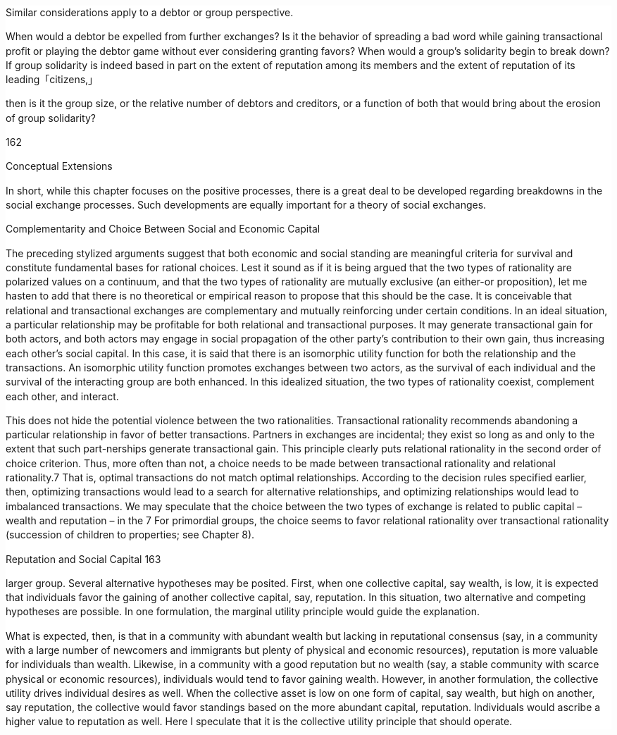 Similar considerations apply to a debtor or group perspective.

When would a debtor be expelled from further exchanges? Is it the behavior of spreading a bad word while gaining transactional profit or playing the debtor game without ever considering granting favors? When would a group’s solidarity begin to break down? If group solidarity is indeed based in part on the extent of reputation among its members and the extent of reputation of its leading「citizens,」

then is it the group size, or the relative number of debtors and creditors, or a function of both that would bring about the erosion of group solidarity?

162

Conceptual Extensions

In short, while this chapter focuses on the positive processes, there is a great deal to be developed regarding breakdowns in the social exchange processes. Such developments are equally important for a theory of social exchanges.

Complementarity and Choice Between Social and Economic Capital

The preceding stylized arguments suggest that both economic and social standing are meaningful criteria for survival and constitute fundamental bases for rational choices. Lest it sound as if it is being argued that the two types of rationality are polarized values on a continuum, and that the two types of rationality are mutually exclusive (an either-or proposition), let me hasten to add that there is no theoretical or empirical reason to propose that this should be the case. It is conceivable that relational and transactional exchanges are complementary and mutually reinforcing under certain conditions. In an ideal situation, a particular relationship may be profitable for both relational and transactional purposes. It may generate transactional gain for both actors, and both actors may engage in social propagation of the other party’s contribution to their own gain, thus increasing each other’s social capital. In this case, it is said that there is an isomorphic utility function for both the relationship and the transactions. An isomorphic utility function promotes exchanges between two actors, as the survival of each individual and the survival of the interacting group are both enhanced. In this idealized situation, the two types of rationality coexist, complement each other, and interact.

This does not hide the potential violence between the two rationalities. Transactional rationality recommends abandoning a particular relationship in favor of better transactions. Partners in exchanges are incidental; they exist so long as and only to the extent that such part-nerships generate transactional gain. This principle clearly puts relational rationality in the second order of choice criterion. Thus, more often than not, a choice needs to be made between transactional rationality and relational rationality.7 That is, optimal transactions do not match optimal relationships. According to the decision rules specified earlier, then, optimizing transactions would lead to a search for alternative relationships, and optimizing relationships would lead to imbalanced transactions. We may speculate that the choice between the two types of exchange is related to public capital – wealth and reputation – in the 7 For primordial groups, the choice seems to favor relational rationality over transactional rationality (succession of children to properties; see Chapter 8).

Reputation and Social Capital 163

larger group. Several alternative hypotheses may be posited. First, when one collective capital, say wealth, is low, it is expected that individuals favor the gaining of another collective capital, say, reputation. In this situation, two alternative and competing hypotheses are possible. In one formulation, the marginal utility principle would guide the explanation.

What is expected, then, is that in a community with abundant wealth but lacking in reputational consensus (say, in a community with a large number of newcomers and immigrants but plenty of physical and economic resources), reputation is more valuable for individuals than wealth. Likewise, in a community with a good reputation but no wealth (say, a stable community with scarce physical or economic resources), individuals would tend to favor gaining wealth. However, in another formulation, the collective utility drives individual desires as well. When the collective asset is low on one form of capital, say wealth, but high on another, say reputation, the collective would favor standings based on the more abundant capital, reputation. Individuals would ascribe a higher value to reputation as well. Here I speculate that it is the collective utility principle that should operate.
